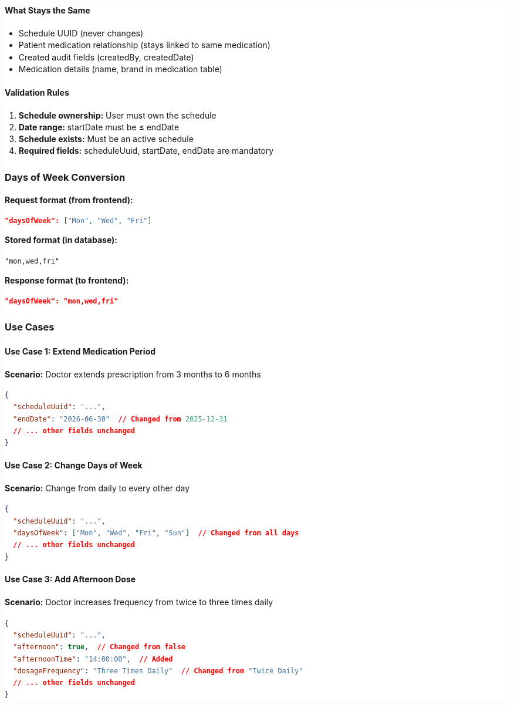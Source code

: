 #### What Stays the Same
- Schedule UUID (never changes)
- Patient medication relationship (stays linked to same medication)
- Created audit fields (createdBy, createdDate)
- Medication details (name, brand in medication table)

#### Validation Rules
1. **Schedule ownership:** User must own the schedule
2. **Date range:** startDate must be ≤ endDate
3. **Schedule exists:** Must be an active schedule
4. **Required fields:** scheduleUuid, startDate, endDate are mandatory

### Days of Week Conversion

**Request format (from frontend):**
```json
"daysOfWeek": ["Mon", "Wed", "Fri"]
```

**Stored format (in database):**
```
"mon,wed,fri"
```

**Response format (to frontend):**
```json
"daysOfWeek": "mon,wed,fri"
```

### Use Cases

#### Use Case 1: Extend Medication Period
**Scenario:** Doctor extends prescription from 3 months to 6 months
```json
{
  "scheduleUuid": "...",
  "endDate": "2026-06-30"  // Changed from 2025-12-31
  // ... other fields unchanged
}
```

#### Use Case 2: Change Days of Week
**Scenario:** Change from daily to every other day
```json
{
  "scheduleUuid": "...",
  "daysOfWeek": ["Mon", "Wed", "Fri", "Sun"]  // Changed from all days
  // ... other fields unchanged
}
```

#### Use Case 3: Add Afternoon Dose
**Scenario:** Doctor increases frequency from twice to three times daily
```json
{
  "scheduleUuid": "...",
  "afternoon": true,  // Changed from false
  "afternoonTime": "14:00:00",  // Added
  "dosageFrequency": "Three Times Daily"  // Changed from "Twice Daily"
  // ... other fields unchanged
}
```
